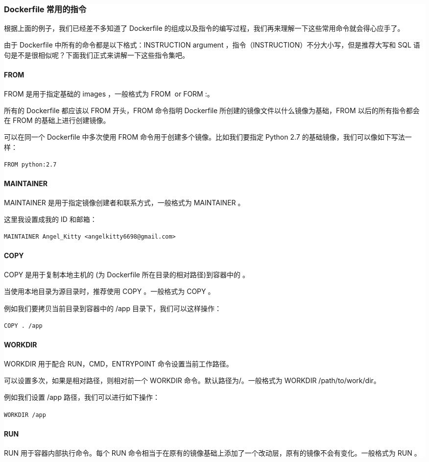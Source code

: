 ### Dockerfile 常用的指令

根据上面的例子，我们已经差不多知道了 Dockerfile 的组成以及指令的编写过程，我们再来理解一下这些常用命令就会得心应手了。

由于 Dockerfile 中所有的命令都是以下格式：INSTRUCTION argument ，指令（INSTRUCTION）不分大小写，但是推荐大写和 SQL 语句是不是很相似呢？下面我们正式来讲解一下这些指令集吧。

#### FROM

FROM 是用于指定基础的 images ，一般格式为 FROM <image> or FORM <image>:<tag>。

所有的 Dockerfile 都应该以 FROM 开头，FROM 命令指明 Dockerfile 所创建的镜像文件以什么镜像为基础，FROM 以后的所有指令都会在 FROM 的基础上进行创建镜像。

可以在同一个 Dockerfile 中多次使用 FROM 命令用于创建多个镜像。比如我们要指定 Python 2.7 的基础镜像，我们可以像如下写法一样：

```
FROM python:2.7
```



#### MAINTAINER

MAINTAINER 是用于指定镜像创建者和联系方式，一般格式为 MAINTAINER <name>。

这里我设置成我的 ID 和邮箱：

```
MAINTAINER Angel_Kitty <angelkitty6698@gmail.com>
```



#### COPY

COPY 是用于复制本地主机的 <src> (为 Dockerfile 所在目录的相对路径)到容器中的 <dest>。

当使用本地目录为源目录时，推荐使用 COPY 。一般格式为 COPY <src><dest> 。

例如我们要拷贝当前目录到容器中的 /app 目录下，我们可以这样操作：

```
COPY . /app
```



#### WORKDIR

WORKDIR 用于配合 RUN，CMD，ENTRYPOINT 命令设置当前工作路径。

可以设置多次，如果是相对路径，则相对前一个 WORKDIR 命令。默认路径为/。一般格式为 WORKDIR /path/to/work/dir。

例如我们设置 /app 路径，我们可以进行如下操作：

```
WORKDIR /app
```



#### RUN

RUN 用于容器内部执行命令。每个 RUN 命令相当于在原有的镜像基础上添加了一个改动层，原有的镜像不会有变化。一般格式为 RUN <command>。
